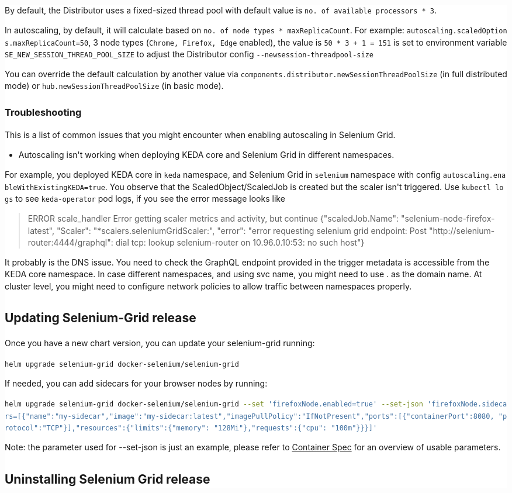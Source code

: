 By default, the Distributor uses a fixed-sized thread pool with default value is `no. of available processors * 3`.

In autoscaling, by default, it will calculate based on `no. of node types * maxReplicaCount`. For example: `autoscaling.scaledOptions.maxReplicaCount=50`, 3 node types (`Chrome, Firefox, Edge` enabled), the value is `50 * 3 + 1 = 151` is set to environment variable `SE_NEW_SESSION_THREAD_POOL_SIZE` to adjust the Distributor config `--newsession-threadpool-size`

You can override the default calculation by another value via `components.distributor.newSessionThreadPoolSize` (in full distributed mode) or `hub.newSessionThreadPoolSize` (in basic mode).

### Troubleshooting

This is a list of common issues that you might encounter when enabling autoscaling in Selenium Grid.

- Autoscaling isn't working when deploying KEDA core and Selenium Grid in different namespaces.

For example, you deployed KEDA core in `keda` namespace, and Selenium Grid in `selenium` namespace with config `autoscaling.enableWithExistingKEDA=true`. You observe that the ScaledObject/ScaledJob is created but the scaler isn't triggered.
Use `kubectl logs` to see `keda-operator` pod logs, if you see the error message looks like

> ERROR   scale_handler   Error getting scaler metrics and activity, but continue {"scaledJob.Name": "selenium-node-firefox-latest", "Scaler": "*scalers.seleniumGridScaler:", "error": "error requesting selenium grid endpoint: Post \"http://selenium-router:4444/graphql\": dial tcp: lookup selenium-router on 10.96.0.10:53: no such host"}

It probably is the DNS issue. You need to check the GraphQL endpoint provided in the trigger metadata is accessible from the KEDA core namespace. In case different namespaces, and using svc name, you might need to use <service-name>.<namespace-name> as the domain name.
At cluster level, you might need to configure network policies to allow traffic between namespaces properly.

## Updating Selenium-Grid release

Once you have a new chart version, you can update your selenium-grid running:

```bash
helm upgrade selenium-grid docker-selenium/selenium-grid
```

If needed, you can add sidecars for your browser nodes by running:

```bash
helm upgrade selenium-grid docker-selenium/selenium-grid --set 'firefoxNode.enabled=true' --set-json 'firefoxNode.sidecars=[{"name":"my-sidecar","image":"my-sidecar:latest","imagePullPolicy":"IfNotPresent","ports":[{"containerPort":8080, "protocol":"TCP"}],"resources":{"limits":{"memory": "128Mi"},"requests":{"cpu": "100m"}}}]'
```

Note: the parameter used for --set-json is just an example, please refer to [Container Spec](https://www.devspace.sh/component-chart/docs/configuration/containers) for an overview of usable parameters.

## Uninstalling Selenium Grid release
